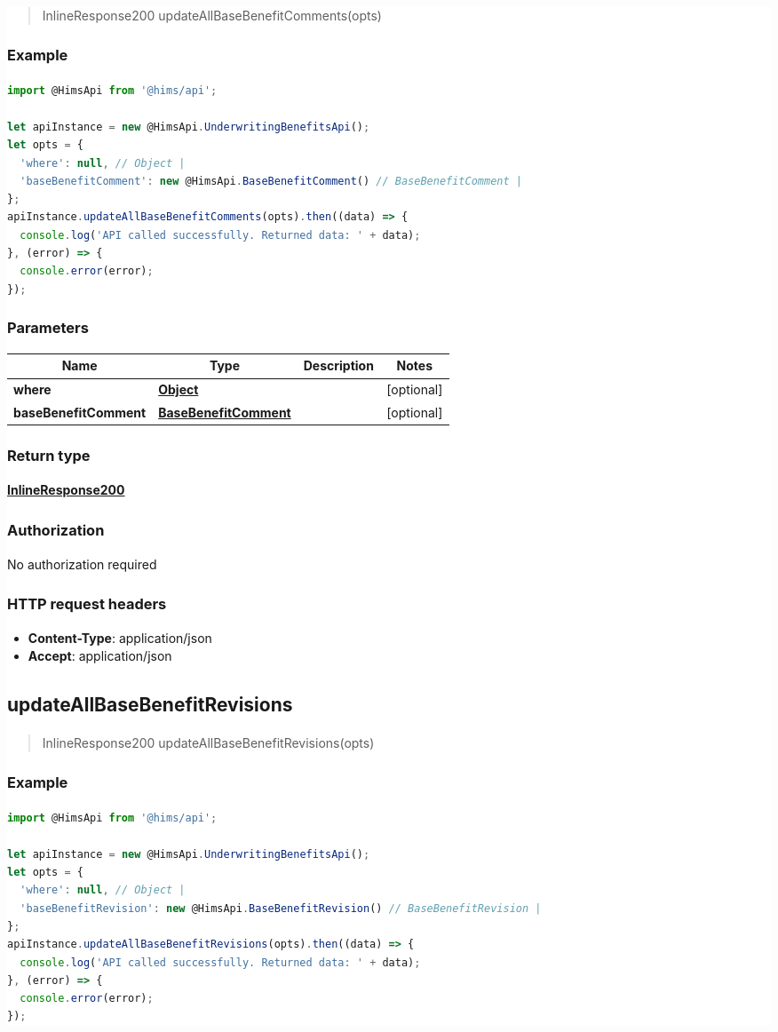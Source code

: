 > InlineResponse200 updateAllBaseBenefitComments(opts)



### Example

```javascript
import @HimsApi from '@hims/api';

let apiInstance = new @HimsApi.UnderwritingBenefitsApi();
let opts = {
  'where': null, // Object | 
  'baseBenefitComment': new @HimsApi.BaseBenefitComment() // BaseBenefitComment | 
};
apiInstance.updateAllBaseBenefitComments(opts).then((data) => {
  console.log('API called successfully. Returned data: ' + data);
}, (error) => {
  console.error(error);
});

```

### Parameters


Name | Type | Description  | Notes
------------- | ------------- | ------------- | -------------
 **where** | [**Object**](.md)|  | [optional] 
 **baseBenefitComment** | [**BaseBenefitComment**](BaseBenefitComment.md)|  | [optional] 

### Return type

[**InlineResponse200**](InlineResponse200.md)

### Authorization

No authorization required

### HTTP request headers

- **Content-Type**: application/json
- **Accept**: application/json


## updateAllBaseBenefitRevisions

> InlineResponse200 updateAllBaseBenefitRevisions(opts)



### Example

```javascript
import @HimsApi from '@hims/api';

let apiInstance = new @HimsApi.UnderwritingBenefitsApi();
let opts = {
  'where': null, // Object | 
  'baseBenefitRevision': new @HimsApi.BaseBenefitRevision() // BaseBenefitRevision | 
};
apiInstance.updateAllBaseBenefitRevisions(opts).then((data) => {
  console.log('API called successfully. Returned data: ' + data);
}, (error) => {
  console.error(error);
});

```
